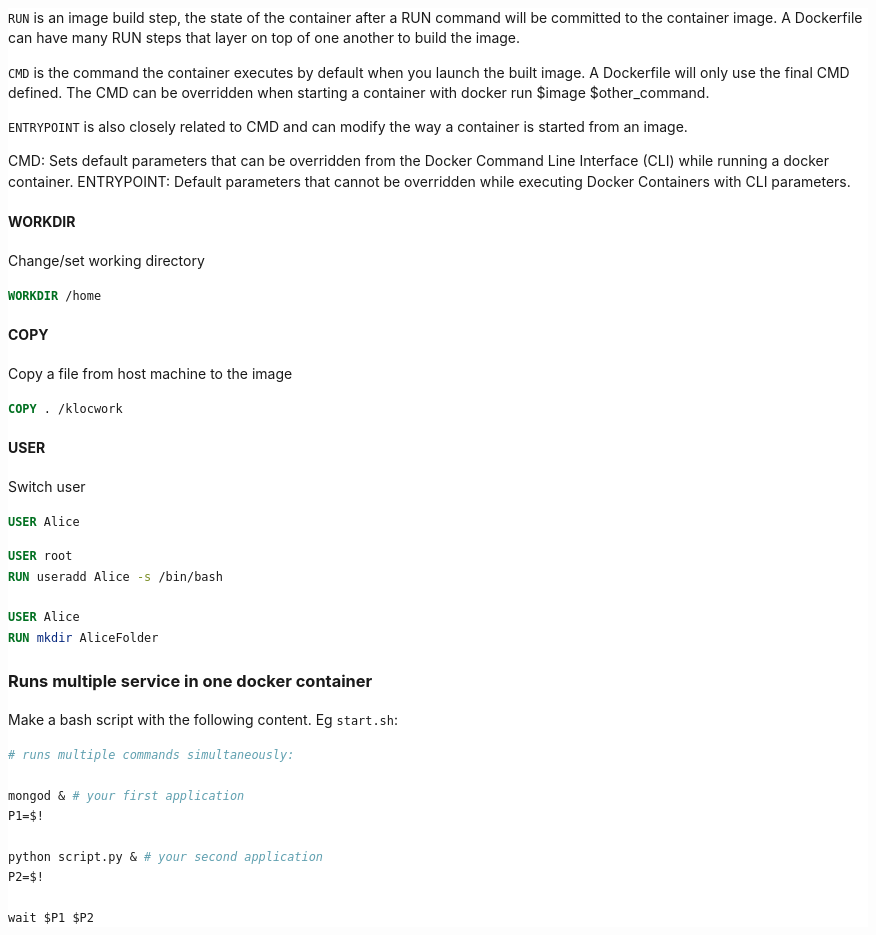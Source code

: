 `RUN` is an image build step, the state of the container after a RUN command will be committed to the container image. A Dockerfile can have many RUN steps that layer on top of one another to build the image.

`CMD` is the command the container executes by default when you launch the built image. A Dockerfile will only use the final CMD defined. The CMD can be overridden when starting a container with docker run $image $other_command.

`ENTRYPOINT` is also closely related to CMD and can modify the way a container is started from an image.

CMD: Sets default parameters that can be overridden from the Docker Command Line Interface (CLI) while running a docker container.
ENTRYPOINT: Default parameters that cannot be overridden while executing Docker Containers with CLI parameters.

#### WORKDIR
Change/set working directory

```Dockerfile
WORKDIR /home
```

#### COPY
Copy a file from host machine to the image

```Dockerfile
COPY . /klocwork
```

#### USER
Switch user

```Dockerfile
USER Alice
```

```Dockerfile
USER root
RUN useradd Alice -s /bin/bash

USER Alice
RUN mkdir AliceFolder
```

### Runs multiple service in one docker container

Make a bash script with the following content. Eg `start.sh`:

```Dockerfile
# runs multiple commands simultaneously:

mongod & # your first application
P1=$!

python script.py & # your second application
P2=$!

wait $P1 $P2
```
